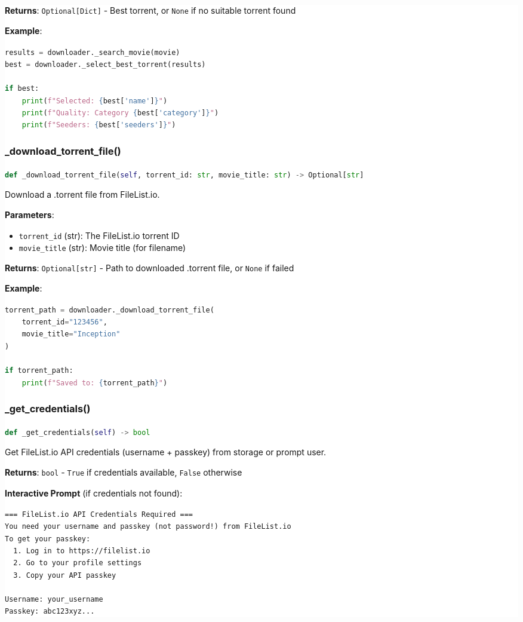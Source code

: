 **Returns**: `Optional[Dict]` - Best torrent, or `None` if no suitable torrent found

**Example**:
```python
results = downloader._search_movie(movie)
best = downloader._select_best_torrent(results)

if best:
    print(f"Selected: {best['name']}")
    print(f"Quality: Category {best['category']}")
    print(f"Seeders: {best['seeders']}")
```

### _download_torrent_file()

```python
def _download_torrent_file(self, torrent_id: str, movie_title: str) -> Optional[str]
```

Download a .torrent file from FileList.io.

**Parameters**:
- `torrent_id` (str): The FileList.io torrent ID
- `movie_title` (str): Movie title (for filename)

**Returns**: `Optional[str]` - Path to downloaded .torrent file, or `None` if failed

**Example**:
```python
torrent_path = downloader._download_torrent_file(
    torrent_id="123456",
    movie_title="Inception"
)

if torrent_path:
    print(f"Saved to: {torrent_path}")
```

### _get_credentials()

```python
def _get_credentials(self) -> bool
```

Get FileList.io API credentials (username + passkey) from storage or prompt user.

**Returns**: `bool` - `True` if credentials available, `False` otherwise

**Interactive Prompt** (if credentials not found):
```
=== FileList.io API Credentials Required ===
You need your username and passkey (not password!) from FileList.io
To get your passkey:
  1. Log in to https://filelist.io
  2. Go to your profile settings
  3. Copy your API passkey

Username: your_username
Passkey: abc123xyz...
```
